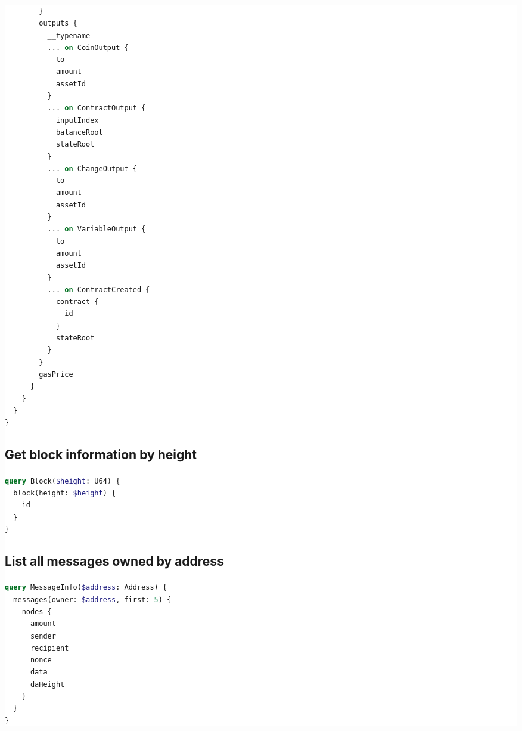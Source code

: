 ```graphql
        }
        outputs {
          __typename
          ... on CoinOutput {
            to
            amount
            assetId
          }
          ... on ContractOutput {
            inputIndex
            balanceRoot
            stateRoot
          }
          ... on ChangeOutput {
            to
            amount
            assetId
          }
          ... on VariableOutput {
            to
            amount
            assetId
          }
          ... on ContractCreated {
            contract {
              id
            }
            stateRoot
          }
        }
        gasPrice
      }
    }
  }
}
```


## Get block information by height

```graphql
query Block($height: U64) {
  block(height: $height) {
    id
  }
}
```

## List all messages owned by address

```graphql
query MessageInfo($address: Address) {
  messages(owner: $address, first: 5) {
    nodes {
      amount
      sender
      recipient
      nonce
      data
      daHeight
    }
  }
}
```